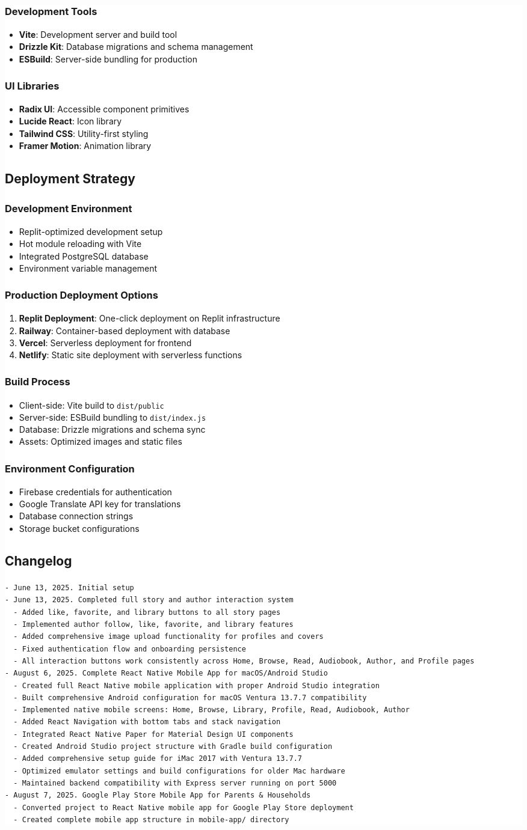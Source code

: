 ### Development Tools
- **Vite**: Development server and build tool
- **Drizzle Kit**: Database migrations and schema management
- **ESBuild**: Server-side bundling for production

### UI Libraries
- **Radix UI**: Accessible component primitives
- **Lucide React**: Icon library
- **Tailwind CSS**: Utility-first styling
- **Framer Motion**: Animation library

## Deployment Strategy

### Development Environment
- Replit-optimized development setup
- Hot module reloading with Vite
- Integrated PostgreSQL database
- Environment variable management

### Production Deployment Options
1. **Replit Deployment**: One-click deployment on Replit infrastructure
2. **Railway**: Container-based deployment with database
3. **Vercel**: Serverless deployment for frontend
4. **Netlify**: Static site deployment with serverless functions

### Build Process
- Client-side: Vite build to `dist/public`
- Server-side: ESBuild bundling to `dist/index.js`
- Database: Drizzle migrations and schema sync
- Assets: Optimized images and static files

### Environment Configuration
- Firebase credentials for authentication
- Google Translate API key for translations
- Database connection strings
- Storage bucket configurations

## Changelog

```
- June 13, 2025. Initial setup
- June 13, 2025. Completed full story and author interaction system
  - Added like, favorite, and library buttons to all story pages
  - Implemented author follow, like, favorite, and library features
  - Added comprehensive image upload functionality for profiles and covers
  - Fixed authentication flow and onboarding persistence
  - All interaction buttons work consistently across Home, Browse, Read, Audiobook, Author, and Profile pages
- August 6, 2025. Complete React Native Mobile App for macOS/Android Studio
  - Created full React Native mobile application with proper Android Studio integration
  - Built comprehensive Android configuration for macOS Ventura 13.7.7 compatibility
  - Implemented native mobile screens: Home, Browse, Library, Profile, Read, Audiobook, Author
  - Added React Navigation with bottom tabs and stack navigation
  - Integrated React Native Paper for Material Design UI components
  - Created Android Studio project structure with Gradle build configuration
  - Added comprehensive setup guide for iMac 2017 with Ventura 13.7.7
  - Optimized emulator settings and build configurations for older Mac hardware
  - Maintained backend compatibility with Express server running on port 5000
- August 7, 2025. Google Play Store Mobile App for Parents & Households
  - Converted project to React Native mobile app for Google Play Store deployment
  - Created complete mobile app structure in mobile-app/ directory
```